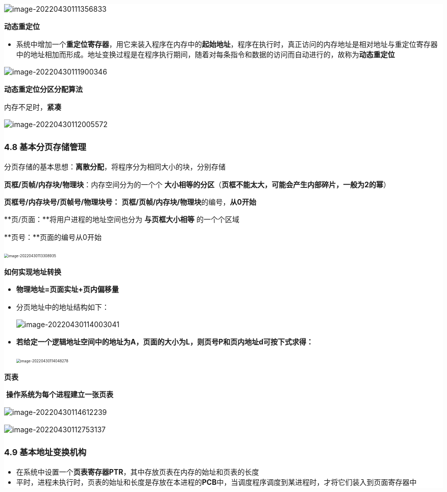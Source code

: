 ![image-20220430111356833](https://i0.hdslb.com/bfs/album/a5c40e1fd16644bda38d70cfa15575c939592b83.png)

**动态重定位**

- 系统中增加一个**重定位寄存器**，用它来装入程序在内存中的**起始地址**，程序在执行时，真正访问的内存地址是相对地址与重定位寄存器中的地址相加而形成。地址变换过程是在程序执行期间，随着对每条指令和数据的访问而自动进行的，故称为**动态重定位**

![image-20220430111900346](https://i0.hdslb.com/bfs/album/c63ab4a8ba3a15b227fc5644d0c5a28f5b27e9b2.png)

**动态重定位分区分配算法**

内存不足时，**紧凑**

![image-20220430112005572](https://i0.hdslb.com/bfs/album/6d2718c825cec147732a9625ff82f2d512165ff1.png)

### 4.8 基本分页存储管理

分页存储的基本思想：**离散分配**，将程序分为相同大小的块，分别存储

**页框/页帧/内存块/物理块**：内存空间分为的一个个 **大小相等的分区**（**页框不能太大，可能会产生内部碎片，一般为2的幂**）

**页框号/内存块号/页帧号/物理块号：** **页框/页帧/内存块/物理块**的编号，**从0开始**

**页/页面：**将用户进程的地址空间也分为 **与页框大小相等** 的一个个区域

**页号：**页面的编号从0开始

<img src="https://i0.hdslb.com/bfs/album/b3c47e399fe5b93b24db788d1a52136a8d967db0.png" alt="image-20220430113308935" style="zoom: 50%;" />

**如何实现地址转换**

- **物理地址=页面实址+页内偏移量**

- 分页地址中的地址结构如下：

  ![image-20220430114003041](https://i0.hdslb.com/bfs/album/dc726a54d4786fe88f981c51fdc057d1b47b637a.png)

- **若给定一个逻辑地址空间中的地址为A，页面的大小为L，则页号P和页内地址d可按下式求得：**

  <img src="https://i0.hdslb.com/bfs/album/c027594f40722aebcff9c62c365769eea3a0f890.png" alt="image-20220430114048278" style="zoom:50%;" />

**页表**

​	**操作系统为每个进程建立一张页表**

![image-20220430114612239](https://i0.hdslb.com/bfs/album/75abf1c0061b239add2b4ab29b6fa3722936cfb1.png)



![image-20220430112753137](https://i0.hdslb.com/bfs/album/e569da5a72c9e2e5df43149b2aac9016a4452c0d.png)



### 4.9 基本地址变换机构

- 在系统中设置一个**页表寄存器PTR**，其中存放页表在内存的始址和页表的长度
- 平时，进程未执行时，页表的始址和长度是存放在本进程的**PCB**中，当调度程序调度到某进程时，才将它们装入到页面寄存器中
